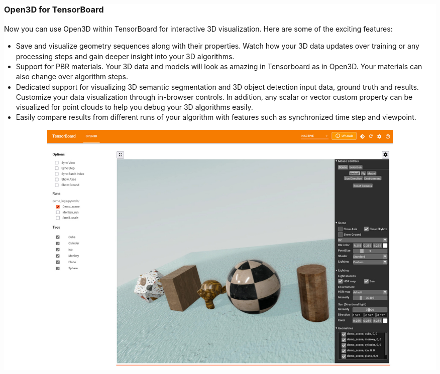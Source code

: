 ### Open3D for TensorBoard

Now you can use Open3D within TensorBoard for interactive 3D visualization. Here
are some of the exciting features:
  - Save and visualize geometry sequences along with their properties. Watch how
    your 3D data updates over training or any processing steps and gain deeper
    insight into your 3D algorithms.
  - Support for PBR materials. Your 3D data and models will look as amazing in
    Tensorboard as in Open3D. Your materials can also change over algorithm
    steps.
  - Dedicated support for visualizing 3D semantic segmentation and 3D object
    detection input data, ground truth and results. Customize your data
    visualization through in-browser controls. In addition, any scalar or vector
    custom property can be visualized for point clouds to help you debug your 3D
    algorithms easily.
  - Easily compare results from different runs of your algorithm with features
    such as synchronized time step and viewpoint.

<img src="https://raw.githubusercontent.com/isl-org/Open3D-ML/f7f567389bdc9e8b5e8dc1c93a93a92f9f1d95b2/docs/images/tensorboard_demo_scene.jpg"
title="Tensorboard demo scene"
alt="Tensorboard demo scene"
style="width:80%;display:block;margin:auto"></img>
